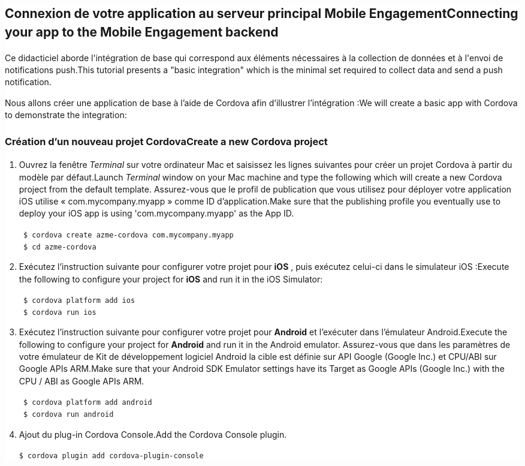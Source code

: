 ## <span data-ttu-id="1bc2b-119"><a id="connecting-app"></a>Connexion de votre application au serveur principal Mobile Engagement</span><span class="sxs-lookup"><span data-stu-id="1bc2b-119"><a id="connecting-app"></a>Connecting your app to the Mobile Engagement backend</span></span>
<span data-ttu-id="1bc2b-120">Ce didacticiel aborde l'intégration de base qui correspond aux éléments nécessaires à la collection de données et à l'envoi de notifications push.</span><span class="sxs-lookup"><span data-stu-id="1bc2b-120">This tutorial presents a "basic integration" which is the minimal set required to collect data and send a push notification.</span></span> 

<span data-ttu-id="1bc2b-121">Nous allons créer une application de base à l’aide de Cordova afin d’illustrer l’intégration :</span><span class="sxs-lookup"><span data-stu-id="1bc2b-121">We will create a basic app with Cordova to demonstrate the integration:</span></span>

### <a name="create-a-new-cordova-project"></a><span data-ttu-id="1bc2b-122">Création d’un nouveau projet Cordova</span><span class="sxs-lookup"><span data-stu-id="1bc2b-122">Create a new Cordova project</span></span>
1. <span data-ttu-id="1bc2b-123">Ouvrez la fenêtre *Terminal* sur votre ordinateur Mac et saisissez les lignes suivantes pour créer un projet Cordova à partir du modèle par défaut.</span><span class="sxs-lookup"><span data-stu-id="1bc2b-123">Launch *Terminal* window on your Mac machine and type the following which will create a new Cordova project from the default template.</span></span> <span data-ttu-id="1bc2b-124">Assurez-vous que le profil de publication que vous utilisez pour déployer votre application iOS utilise « com.mycompany.myapp » comme ID d’application.</span><span class="sxs-lookup"><span data-stu-id="1bc2b-124">Make sure that the publishing profile you eventually use to deploy your iOS app is using 'com.mycompany.myapp' as the App ID.</span></span> 
   
        $ cordova create azme-cordova com.mycompany.myapp
        $ cd azme-cordova
2. <span data-ttu-id="1bc2b-125">Exécutez l’instruction suivante pour configurer votre projet pour **iOS** , puis exécutez celui-ci dans le simulateur iOS :</span><span class="sxs-lookup"><span data-stu-id="1bc2b-125">Execute the following to configure your project for **iOS** and run it in the iOS Simulator:</span></span>
   
        $ cordova platform add ios 
        $ cordova run ios
3. <span data-ttu-id="1bc2b-126">Exécutez l’instruction suivante pour configurer votre projet pour **Android** et l’exécuter dans l’émulateur Android.</span><span class="sxs-lookup"><span data-stu-id="1bc2b-126">Execute the following to configure your project for **Android** and run it in the Android emulator.</span></span> <span data-ttu-id="1bc2b-127">Assurez-vous que dans les paramètres de votre émulateur de Kit de développement logiciel Android la cible est définie sur API Google (Google Inc.) et CPU/ABI sur Google APIs ARM.</span><span class="sxs-lookup"><span data-stu-id="1bc2b-127">Make sure that your Android SDK Emulator settings have its Target as Google APIs (Google Inc.) with the CPU / ABI as Google APIs ARM.</span></span>  
   
        $ cordova platform add android
        $ cordova run android
4. <span data-ttu-id="1bc2b-128">Ajout du plug-in Cordova Console.</span><span class="sxs-lookup"><span data-stu-id="1bc2b-128">Add the Cordova Console plugin.</span></span> 

    ```
    $ cordova plugin add cordova-plugin-console
    ``` 
